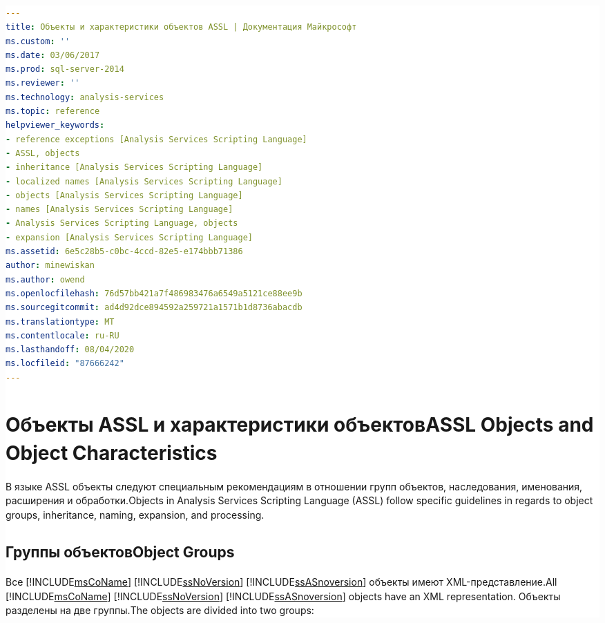 ```yaml
---
title: Объекты и характеристики объектов ASSL | Документация Майкрософт
ms.custom: ''
ms.date: 03/06/2017
ms.prod: sql-server-2014
ms.reviewer: ''
ms.technology: analysis-services
ms.topic: reference
helpviewer_keywords:
- reference exceptions [Analysis Services Scripting Language]
- ASSL, objects
- inheritance [Analysis Services Scripting Language]
- localized names [Analysis Services Scripting Language]
- objects [Analysis Services Scripting Language]
- names [Analysis Services Scripting Language]
- Analysis Services Scripting Language, objects
- expansion [Analysis Services Scripting Language]
ms.assetid: 6e5c28b5-c0bc-4ccd-82e5-e174bbb71386
author: minewiskan
ms.author: owend
ms.openlocfilehash: 76d57bb421a7f486983476a6549a5121ce88ee9b
ms.sourcegitcommit: ad4d92dce894592a259721a1571b1d8736abacdb
ms.translationtype: MT
ms.contentlocale: ru-RU
ms.lasthandoff: 08/04/2020
ms.locfileid: "87666242"
---
```

# <a name="assl-objects-and-object-characteristics"></a><span data-ttu-id="d5d30-102">Объекты ASSL и характеристики объектов</span><span class="sxs-lookup"><span data-stu-id="d5d30-102">ASSL Objects and Object Characteristics</span></span>
  <span data-ttu-id="d5d30-103">В языке ASSL объекты следуют специальным рекомендациям в отношении групп объектов, наследования, именования, расширения и обработки.</span><span class="sxs-lookup"><span data-stu-id="d5d30-103">Objects in Analysis Services Scripting Language (ASSL) follow specific guidelines in regards to object groups, inheritance, naming, expansion, and processing.</span></span>  
  
## <a name="object-groups"></a><span data-ttu-id="d5d30-104">Группы объектов</span><span class="sxs-lookup"><span data-stu-id="d5d30-104">Object Groups</span></span>  
 <span data-ttu-id="d5d30-105">Все [!INCLUDE[msCoName](../../../includes/msconame-md.md)] [!INCLUDE[ssNoVersion](../../../includes/ssnoversion-md.md)] [!INCLUDE[ssASnoversion](../../../includes/ssasnoversion-md.md)] объекты имеют XML-представление.</span><span class="sxs-lookup"><span data-stu-id="d5d30-105">All [!INCLUDE[msCoName](../../../includes/msconame-md.md)] [!INCLUDE[ssNoVersion](../../../includes/ssnoversion-md.md)] [!INCLUDE[ssASnoversion](../../../includes/ssasnoversion-md.md)] objects have an XML representation.</span></span> <span data-ttu-id="d5d30-106">Объекты разделены на две группы.</span><span class="sxs-lookup"><span data-stu-id="d5d30-106">The objects are divided into two groups:</span></span>  
  